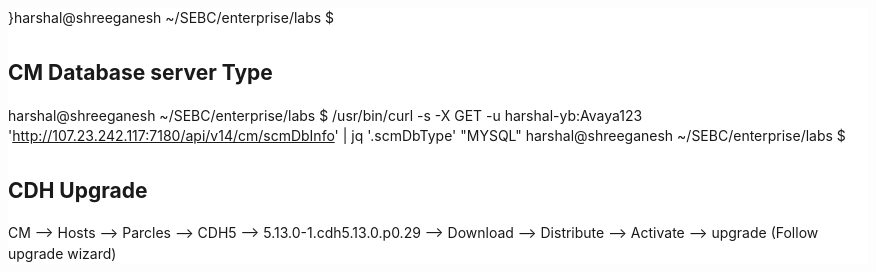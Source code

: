 }harshal@shreeganesh ~/SEBC/enterprise/labs $ 

## CM Database server Type
harshal@shreeganesh ~/SEBC/enterprise/labs $ /usr/bin/curl -s -X GET -u harshal-yb:Avaya123 'http://107.23.242.117:7180/api/v14/cm/scmDbInfo' | jq '.scmDbType'
"MYSQL"
harshal@shreeganesh ~/SEBC/enterprise/labs $ 



## CDH Upgrade

CM --> Hosts --> Parcles --> CDH5 --> 5.13.0-1.cdh5.13.0.p0.29 --> Download --> Distribute --> Activate --> upgrade (Follow upgrade wizard)




